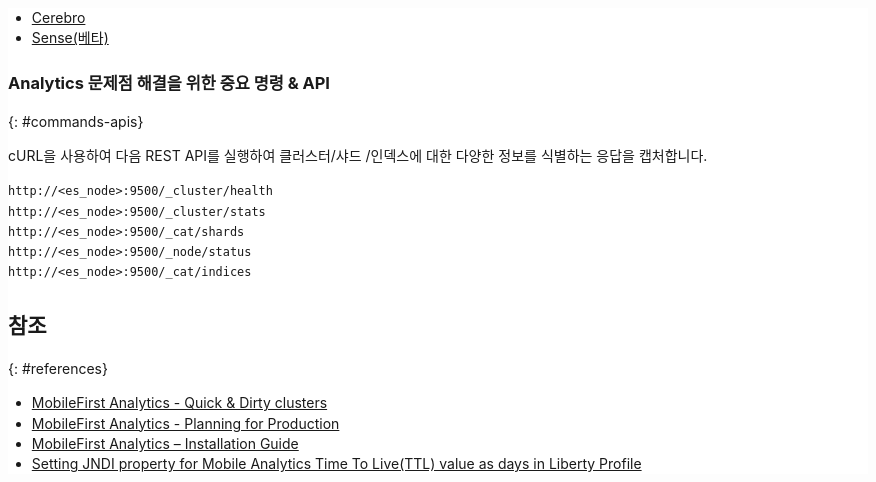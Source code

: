 -	[Cerebro](https://github.com/lmenezes/cerebro)
-	[Sense(베타)](https://github.com/cheics/sense)

### Analytics 문제점 해결을 위한 중요 명령 & API
{: #commands-apis}

cURL을 사용하여 다음 REST API를 실행하여 클러스터/샤드 /인덱스에 대한 다양한 정보를 식별하는 응답을 캡처합니다.
```
http://<es_node>:9500/_cluster/health
http://<es_node>:9500/_cluster/stats
http://<es_node>:9500/_cat/shards
http://<es_node>:9500/_node/status
http://<es_node>:9500/_cat/indices
```

## 참조
{: #references}

*	[MobileFirst Analytics - Quick & Dirty clusters](https://mobilefirstplatform.ibmcloud.com/blog/2015/10/10/mobilefirst-analytics-quick-dirty-clusters/)
*	[MobileFirst Analytics - Planning for Production](https://mobilefirstplatform.ibmcloud.com/blog/2015/10/01/mobilefirst-analytics-planning-for-production/)
*	[MobileFirst Analytics – Installation Guide](https://mobilefirstplatform.ibmcloud.com/tutorials/en/foundation/8.0/installation-configuration/production/analytics/installation/)
*	[Setting JNDI property for Mobile Analytics Time To Live(TTL) value as days in Liberty Profile](https://mobilefirstplatform.ibmcloud.com/blog/2017/07/03/liberty-analytics-jndi-ttl-setting/)
